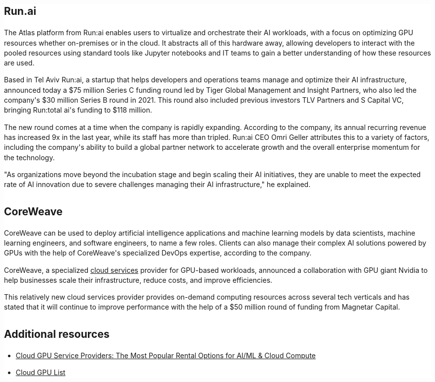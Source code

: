 ## Run.ai

The Atlas platform from Run:ai enables users to virtualize and orchestrate their AI workloads, with a focus on optimizing GPU resources whether on-premises or in the cloud. It abstracts all of this hardware away, allowing developers to interact with the pooled resources using standard tools like Jupyter notebooks and IT teams to gain a better understanding of how these resources are used.

Based in Tel Aviv Run:ai, a startup that helps developers and operations teams manage and optimize their AI infrastructure, announced today a $75 million Series C funding round led by Tiger Global Management and Insight Partners, who also led the company's $30 million Series B round in 2021. This round also included previous investors TLV Partners and S Capital VC, bringing Run:total ai's funding to $118 million.

The new round comes at a time when the company is rapidly expanding. According to the company, its annual recurring revenue has increased 9x in the last year, while its staff has more than tripled. Run:ai CEO Omri Geller attributes this to a variety of factors, including the company's ability to build a global partner network to accelerate growth and the overall enterprise momentum for the technology.

"As organizations move beyond the incubation stage and begin scaling their AI initiatives, they are unable to meet the expected rate of AI innovation due to severe challenges managing their AI infrastructure," he explained.

## CoreWeave

CoreWeave can be used to deploy artificial intelligence applications and machine learning models by data scientists, machine learning engineers, and software engineers, to name a few roles. Clients can also manage their complex AI solutions powered by GPUs with the help of CoreWeave's specialized DevOps expertise, according to the company.

CoreWeave, a specialized [cloud services](https://devinschumacher.com/best/cloud-storage-services/) provider for GPU-based workloads, announced a collaboration with GPU giant Nvidia to help businesses scale their infrastructure, reduce costs, and improve efficiencies.

This relatively new cloud services provider provides on-demand computing resources across several tech verticals and has stated that it will continue to improve performance with the help of a $50 million round of funding from Magnetar Capital.

## Additional resources

- [Cloud GPU Service Providers: The Most Popular Rental Options for AI/ML & Cloud Compute](https://medium.com/serpdotai/cloud-gpu-service-providers-the-most-popular-rental-options-for-ai-ml-cloud-compute-c043ebfb4537)

- [Cloud GPU List](https://www.patreon.com/collection/236184)
